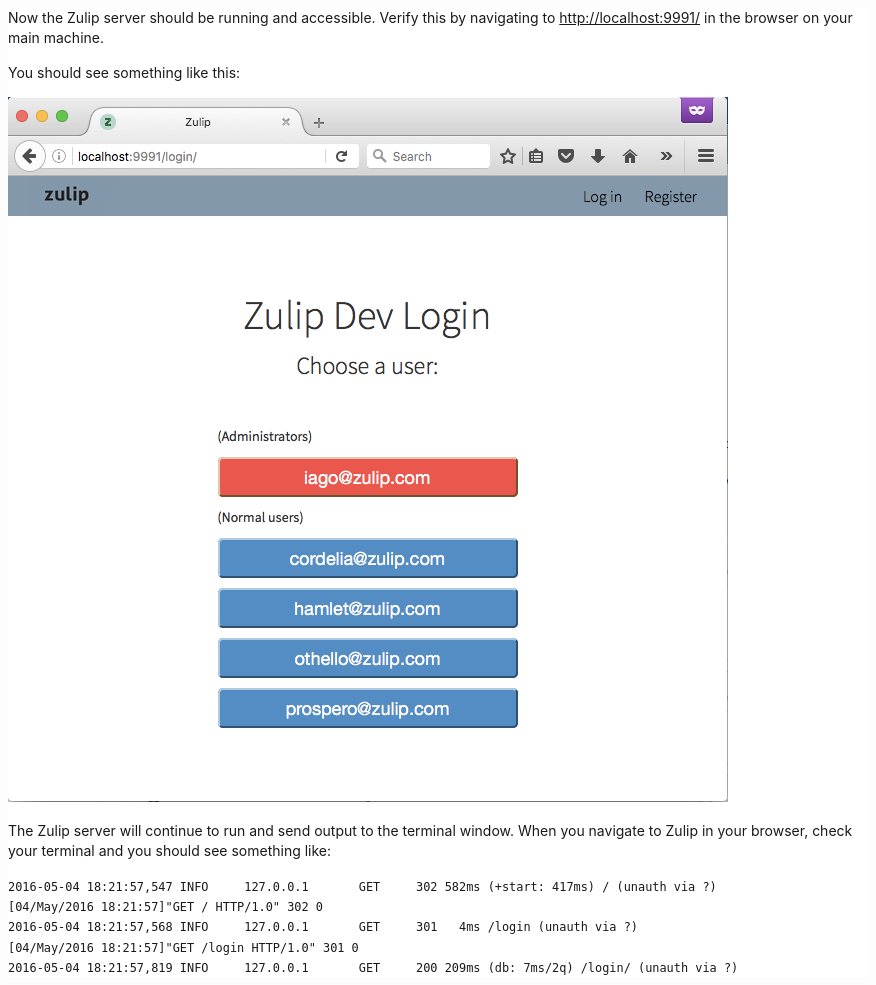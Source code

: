 Now the Zulip server should be running and accessible. Verify this by
navigating to <http://localhost:9991/> in the browser on your main machine.

You should see something like this:

![Image of Zulip development environment](images/zulip-dev.png)

The Zulip server will continue to run and send output to the terminal window.
When you navigate to Zulip in your browser, check your terminal and you
should see something like:

```
2016-05-04 18:21:57,547 INFO     127.0.0.1       GET     302 582ms (+start: 417ms) / (unauth via ?)
[04/May/2016 18:21:57]"GET / HTTP/1.0" 302 0
2016-05-04 18:21:57,568 INFO     127.0.0.1       GET     301   4ms /login (unauth via ?)
[04/May/2016 18:21:57]"GET /login HTTP/1.0" 301 0
2016-05-04 18:21:57,819 INFO     127.0.0.1       GET     200 209ms (db: 7ms/2q) /login/ (unauth via ?)
```


[cygwin-dl]: http://cygwin.com/
[vagrant-dl]: https://www.vagrantup.com/downloads.html
[vagrant-dl-win]: https://releases.hashicorp.com/vagrant/1.8.6/vagrant_1.8.6.msi
[vagrant-dl-macos]: https://releases.hashicorp.com/vagrant/1.8.6/vagrant_1.8.6.dmg
[vagrant-dl-deb]: https://releases.hashicorp.com/vagrant/1.8.6/vagrant_1.8.6_x86_64.deb
[vagrant-lxc]: https://github.com/fgrehm/vagrant-lxc
[vbox-dl]: https://www.virtualbox.org/wiki/Downloads
[vmware-fusion-dl]: http://www.vmware.com/products/fusion.html
[vagrant-vmware-fusion-dl]: https://www.vagrantup.com/vmware/
[avoiding-sudo]: https://github.com/fgrehm/vagrant-lxc#avoiding-sudo-passwords
[install-advanced]: dev-setup-non-vagrant.html
[lxc-sf]: https://github.com/fgrehm/vagrant-lxc/wiki/FAQ#help-my-shared-folders-have-the-wrong-owner
[rtd-git-guide]: git-guide.html
[rtd-testing]: testing.html
[rtd-using-dev-env]: using-dev-environment.html
[rtd-dev-remote]: dev-remote.html
[git-bash]: https://git-for-windows.github.io/
[bash-admin-setup]: https://superuser.com/questions/1002262/run-applications-as-administrator-by-default-in-windows-10
[set-up-git]: git-guide.html#set-up-git
[travis-ci]: git-guide.html#step-3-configure-travis-ci-continuous-integration